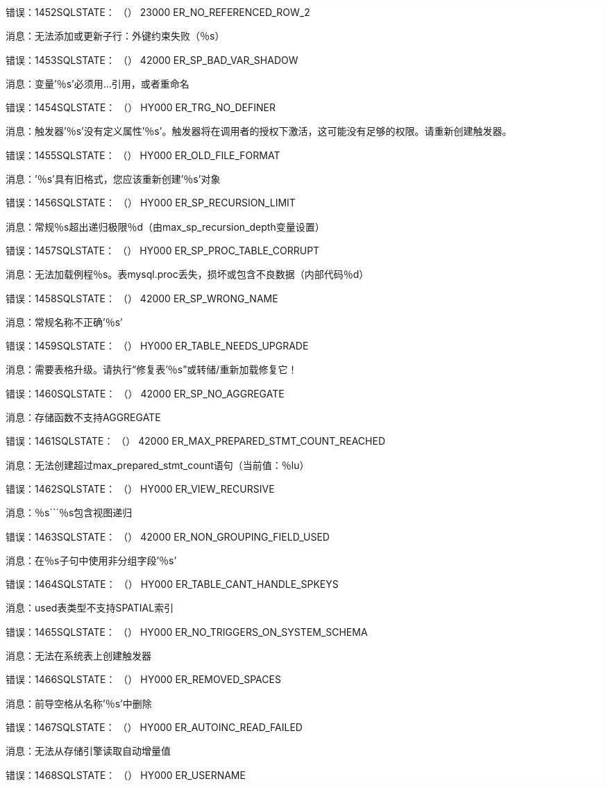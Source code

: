 错误：1452SQLSTATE： （） 23000 ER_NO_REFERENCED_ROW_2

消息：无法添加或更新子行：外键约束失败（％s）

错误：1453SQLSTATE： （） 42000 ER_SP_BAD_VAR_SHADOW

消息：变量’％s’必须用...引用，或者重命名

错误：1454SQLSTATE： （） HY000 ER_TRG_NO_DEFINER

消息：触发器’％s’没有定义属性’％s’。触发器将在调用者的授权下激活，这可能没有足够的权限。请重新创建触发器。

错误：1455SQLSTATE： （） HY000 ER_OLD_FILE_FORMAT

消息：’％s’具有旧格式，您应该重新创建’％s’对象

错误：1456SQLSTATE： （） HY000 ER_SP_RECURSION_LIMIT

消息：常规％s超出递归极限％d（由max_sp_recursion_depth变量设置）

错误：1457SQLSTATE： （） HY000 ER_SP_PROC_TABLE_CORRUPT

消息：无法加载例程％s。表mysql.proc丢失，损坏或包含不良数据（内部代码％d）

错误：1458SQLSTATE： （） 42000 ER_SP_WRONG_NAME

消息：常规名称不正确’％s’

错误：1459SQLSTATE： （） HY000 ER_TABLE_NEEDS_UPGRADE

消息：需要表格升级。请执行“修复表’％s”或转储/重新加载修复它！

错误：1460SQLSTATE： （） 42000 ER_SP_NO_AGGREGATE

消息：存储函数不支持AGGREGATE

错误：1461SQLSTATE： （） 42000 ER_MAX_PREPARED_STMT_COUNT_REACHED

消息：无法创建超过max_prepared_stmt_count语句（当前值：％lu）

错误：1462SQLSTATE： （） HY000 ER_VIEW_RECURSIVE

消息：％s```％s包含视图递归

错误：1463SQLSTATE： （） 42000 ER_NON_GROUPING_FIELD_USED

消息：在％s子句中使用非分组字段’％s’

错误：1464SQLSTATE： （） HY000 ER_TABLE_CANT_HANDLE_SPKEYS

消息：used表类型不支持SPATIAL索引

错误：1465SQLSTATE： （） HY000 ER_NO_TRIGGERS_ON_SYSTEM_SCHEMA

消息：无法在系统表上创建触发器

错误：1466SQLSTATE： （） HY000 ER_REMOVED_SPACES

消息：前导空格从名称’％s’中删除

错误：1467SQLSTATE： （） HY000 ER_AUTOINC_READ_FAILED

消息：无法从存储引擎读取自动增量值

错误：1468SQLSTATE： （） HY000 ER_USERNAME
